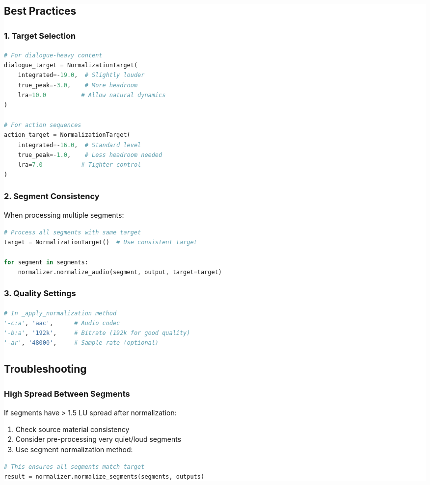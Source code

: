 ## Best Practices

### 1. Target Selection

```python
# For dialogue-heavy content
dialogue_target = NormalizationTarget(
    integrated=-19.0,  # Slightly louder
    true_peak=-3.0,    # More headroom
    lra=10.0          # Allow natural dynamics
)

# For action sequences
action_target = NormalizationTarget(
    integrated=-16.0,  # Standard level
    true_peak=-1.0,    # Less headroom needed
    lra=7.0           # Tighter control
)
```

### 2. Segment Consistency

When processing multiple segments:

```python
# Process all segments with same target
target = NormalizationTarget()  # Use consistent target

for segment in segments:
    normalizer.normalize_audio(segment, output, target=target)
```

### 3. Quality Settings

```python
# In _apply_normalization method
'-c:a', 'aac',      # Audio codec
'-b:a', '192k',     # Bitrate (192k for good quality)
'-ar', '48000',     # Sample rate (optional)
```

## Troubleshooting

### High Spread Between Segments

If segments have > 1.5 LU spread after normalization:

1. Check source material consistency
2. Consider pre-processing very quiet/loud segments
3. Use segment normalization method:

```python
# This ensures all segments match target
result = normalizer.normalize_segments(segments, outputs)
```
